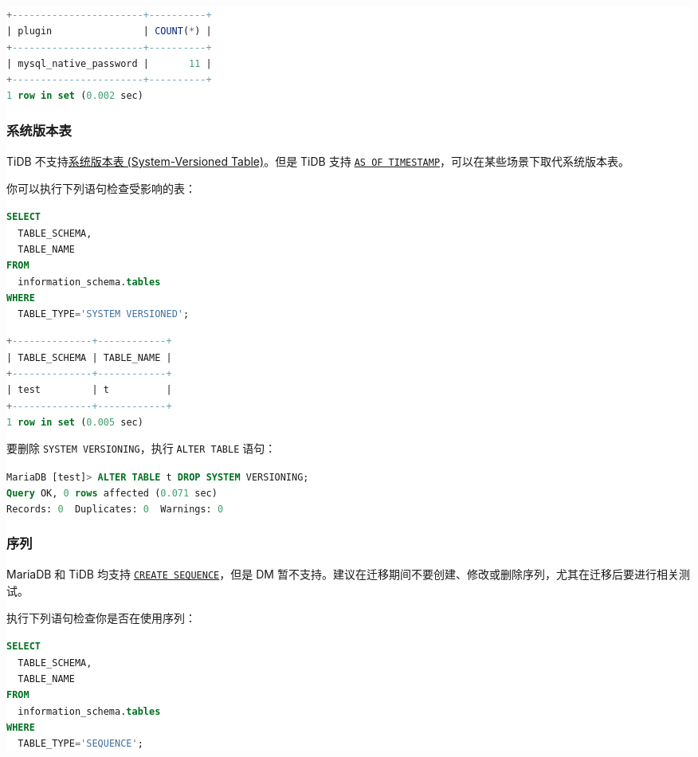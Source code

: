 ```sql
+-----------------------+----------+
| plugin                | COUNT(*) |
+-----------------------+----------+
| mysql_native_password |       11 |
+-----------------------+----------+
1 row in set (0.002 sec)
```

### 系统版本表

TiDB 不支持[系统版本表 (System-Versioned Table)](https://mariadb.com/kb/en/system-versioned-tables/)。但是 TiDB 支持 [`AS OF TIMESTAMP`](/as-of-timestamp.md)，可以在某些场景下取代系统版本表。

你可以执行下列语句检查受影响的表：

```sql
SELECT
  TABLE_SCHEMA,
  TABLE_NAME
FROM
  information_schema.tables
WHERE
  TABLE_TYPE='SYSTEM VERSIONED';
```

```sql
+--------------+------------+
| TABLE_SCHEMA | TABLE_NAME |
+--------------+------------+
| test         | t          |
+--------------+------------+
1 row in set (0.005 sec)
```

要删除 `SYSTEM VERSIONING`，执行 `ALTER TABLE` 语句：

```sql
MariaDB [test]> ALTER TABLE t DROP SYSTEM VERSIONING;
Query OK, 0 rows affected (0.071 sec)
Records: 0  Duplicates: 0  Warnings: 0
```

### 序列

MariaDB 和 TiDB 均支持 [`CREATE SEQUENCE`](/sql-statements/sql-statement-create-sequence.md)，但是 DM 暂不支持。建议在迁移期间不要创建、修改或删除序列，尤其在迁移后要进行相关测试。

执行下列语句检查你是否在使用序列：

```sql
SELECT
  TABLE_SCHEMA,
  TABLE_NAME
FROM
  information_schema.tables
WHERE
  TABLE_TYPE='SEQUENCE';
```
